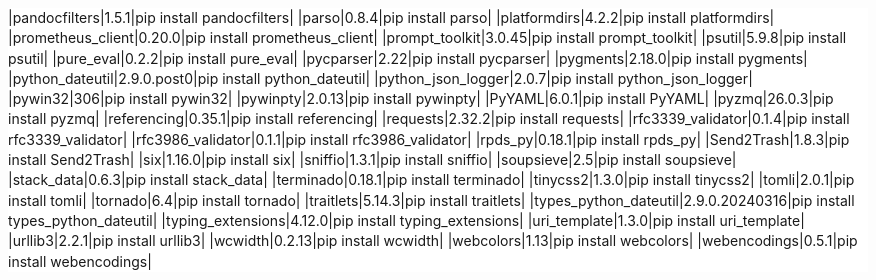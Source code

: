 |pandocfilters|1.5.1|pip install pandocfilters|
|parso|0.8.4|pip install parso|
|platformdirs|4.2.2|pip install platformdirs|
|prometheus_client|0.20.0|pip install prometheus_client|
|prompt_toolkit|3.0.45|pip install prompt_toolkit|
|psutil|5.9.8|pip install psutil|
|pure_eval|0.2.2|pip install pure_eval|
|pycparser|2.22|pip install pycparser|
|pygments|2.18.0|pip install pygments|
|python_dateutil|2.9.0.post0|pip install python_dateutil|
|python_json_logger|2.0.7|pip install python_json_logger|
|pywin32|306|pip install pywin32|
|pywinpty|2.0.13|pip install pywinpty|
|PyYAML|6.0.1|pip install PyYAML|
|pyzmq|26.0.3|pip install pyzmq|
|referencing|0.35.1|pip install referencing|
|requests|2.32.2|pip install requests|
|rfc3339_validator|0.1.4|pip install rfc3339_validator|
|rfc3986_validator|0.1.1|pip install rfc3986_validator|
|rpds_py|0.18.1|pip install rpds_py|
|Send2Trash|1.8.3|pip install Send2Trash|
|six|1.16.0|pip install six|
|sniffio|1.3.1|pip install sniffio|
|soupsieve|2.5|pip install soupsieve|
|stack_data|0.6.3|pip install stack_data|
|terminado|0.18.1|pip install terminado|
|tinycss2|1.3.0|pip install tinycss2|
|tomli|2.0.1|pip install tomli|
|tornado|6.4|pip install tornado|
|traitlets|5.14.3|pip install traitlets|
|types_python_dateutil|2.9.0.20240316|pip install types_python_dateutil|
|typing_extensions|4.12.0|pip install typing_extensions|
|uri_template|1.3.0|pip install uri_template|
|urllib3|2.2.1|pip install urllib3|
|wcwidth|0.2.13|pip install wcwidth|
|webcolors|1.13|pip install webcolors|
|webencodings|0.5.1|pip install webencodings|